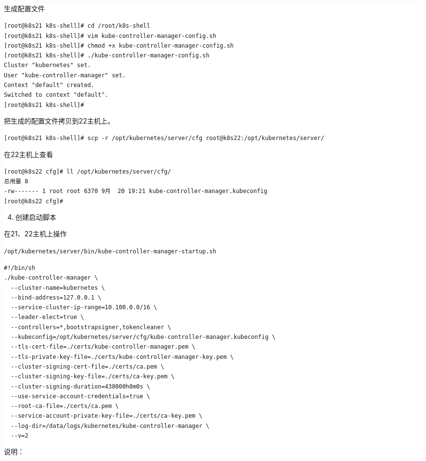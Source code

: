 生成配置文件

```shell
[root@k8s21 k8s-shell]# cd /root/k8s-shell
[root@k8s21 k8s-shell]# vim kube-controller-manager-config.sh
[root@k8s21 k8s-shell]# chmod +x kube-controller-manager-config.sh
[root@k8s21 k8s-shell]# ./kube-controller-manager-config.sh
Cluster "kubernetes" set.
User "kube-controller-manager" set.
Context "default" created.
Switched to context "default".
[root@k8s21 k8s-shell]#
```

把生成的配置文件拷贝到22主机上。

```shell
[root@k8s21 k8s-shell]# scp -r /opt/kubernetes/server/cfg root@k8s22:/opt/kubernetes/server/
```

在22主机上查看

```shell
[root@k8s22 cfg]# ll /opt/kubernetes/server/cfg/
总用量 8
-rw------- 1 root root 6370 9月  20 19:21 kube-controller-manager.kubeconfig
[root@k8s22 cfg]#
```

4. 创建启动脚本

在21、22主机上操作

`/opt/kubernetes/server/bin/kube-controller-manager-startup.sh`

```shell
#!/bin/sh
./kube-controller-manager \
  --cluster-name=kubernetes \
  --bind-address=127.0.0.1 \
  --service-cluster-ip-range=10.100.0.0/16 \
  --leader-elect=true \
  --controllers=*,bootstrapsigner,tokencleaner \
  --kubeconfig=/opt/kubernetes/server/cfg/kube-controller-manager.kubeconfig \
  --tls-cert-file=./certs/kube-controller-manager.pem \
  --tls-private-key-file=./certs/kube-controller-manager-key.pem \
  --cluster-signing-cert-file=./certs/ca.pem \
  --cluster-signing-key-file=./certs/ca-key.pem \
  --cluster-signing-duration=438000h0m0s \
  --use-service-account-credentials=true \
  --root-ca-file=./certs/ca.pem \
  --service-account-private-key-file=./certs/ca-key.pem \
  --log-dir=/data/logs/kubernetes/kube-controller-manager \
  --v=2
```

说明：
